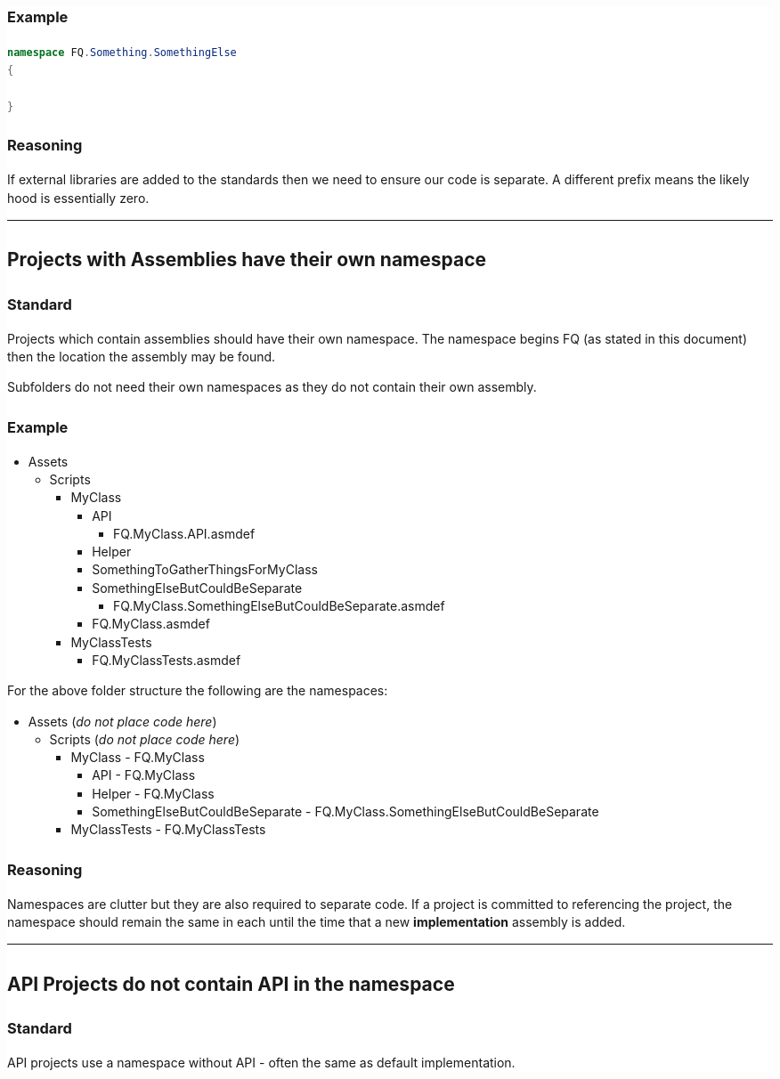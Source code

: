 ### Example
``` c#
namespace FQ.Something.SomethingElse
{

}
```

### Reasoning
If external libraries are added to the standards then we need to ensure our code is separate. A different prefix means the likely hood is essentially zero.

---
## Projects with Assemblies have their own namespace
### Standard
Projects which contain assemblies should have their own namespace. The namespace begins FQ (as stated in this document) then the location the assembly may be found.

Subfolders do not need their own namespaces as they do not contain their own assembly.

### Example
* Assets
    * Scripts
        * MyClass
            * API
                * FQ.MyClass.API.asmdef
            * Helper
            * SomethingToGatherThingsForMyClass
            * SomethingElseButCouldBeSeparate
                * FQ.MyClass.SomethingElseButCouldBeSeparate.asmdef
            * FQ.MyClass.asmdef
        * MyClassTests
            * FQ.MyClassTests.asmdef

For the above folder structure the following are the namespaces:
* Assets (*do not place code here*)
    * Scripts (*do not place code here*)
        * MyClass - FQ.MyClass
            * API - FQ.MyClass
            * Helper - FQ.MyClass
            * SomethingElseButCouldBeSeparate - FQ.MyClass.SomethingElseButCouldBeSeparate
        * MyClassTests - FQ.MyClassTests

### Reasoning
Namespaces are clutter but they are also required to separate code. If a project is committed to referencing the project, the namespace should remain the same in each until the time that a new **implementation** assembly is added.

---
## API Projects do not contain API in the namespace
### Standard
API projects use a namespace without API - often the same as default implementation.
